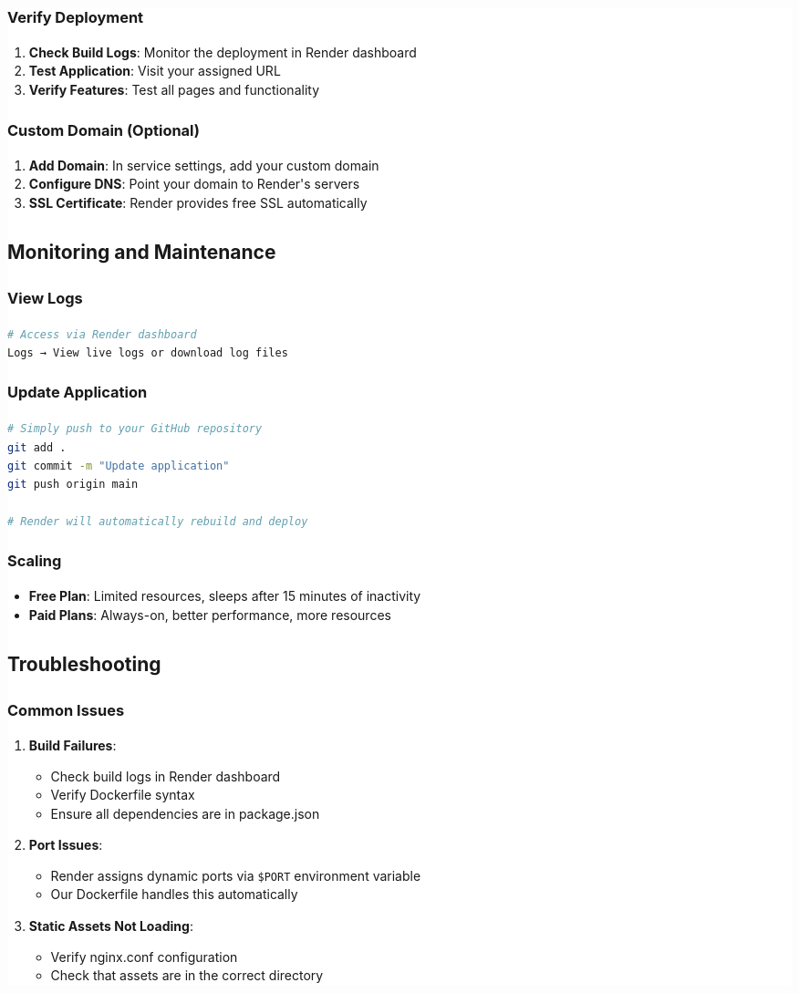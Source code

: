 ### Verify Deployment

1. **Check Build Logs**: Monitor the deployment in Render dashboard
2. **Test Application**: Visit your assigned URL
3. **Verify Features**: Test all pages and functionality

### Custom Domain (Optional)

1. **Add Domain**: In service settings, add your custom domain
2. **Configure DNS**: Point your domain to Render's servers
3. **SSL Certificate**: Render provides free SSL automatically

## Monitoring and Maintenance

### View Logs
```bash
# Access via Render dashboard
Logs → View live logs or download log files
```

### Update Application
```bash
# Simply push to your GitHub repository
git add .
git commit -m "Update application"
git push origin main

# Render will automatically rebuild and deploy
```

### Scaling
- **Free Plan**: Limited resources, sleeps after 15 minutes of inactivity
- **Paid Plans**: Always-on, better performance, more resources

## Troubleshooting

### Common Issues

1. **Build Failures**:
   - Check build logs in Render dashboard
   - Verify Dockerfile syntax
   - Ensure all dependencies are in package.json

2. **Port Issues**:
   - Render assigns dynamic ports via `$PORT` environment variable
   - Our Dockerfile handles this automatically

3. **Static Assets Not Loading**:
   - Verify nginx.conf configuration
   - Check that assets are in the correct directory
